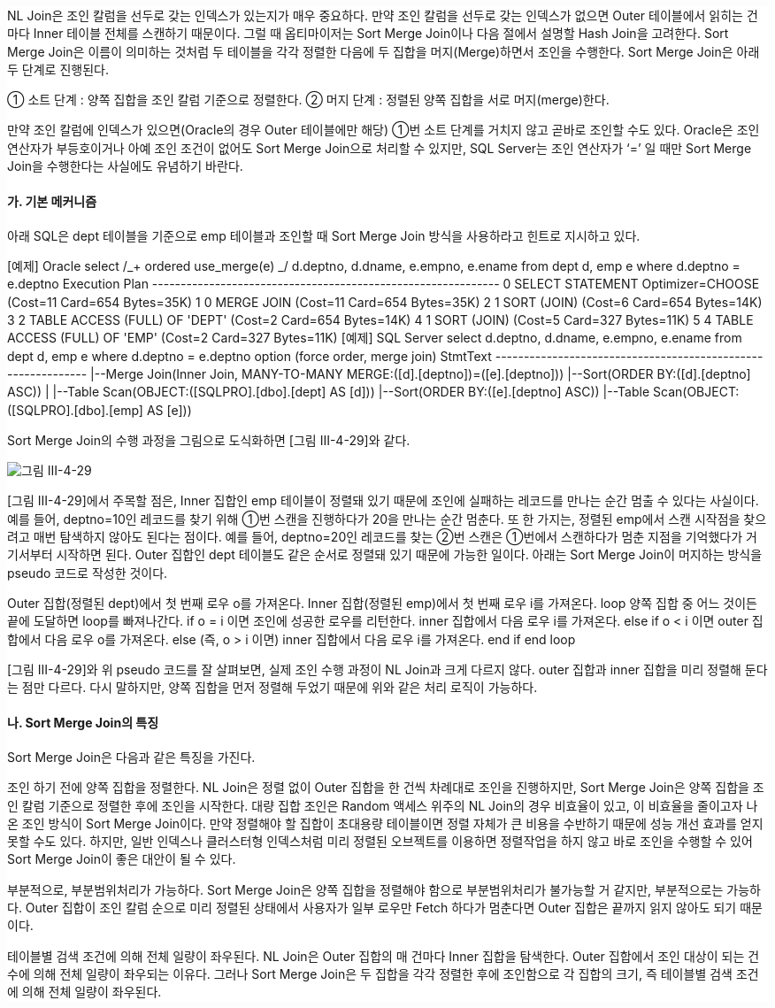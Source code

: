 NL Join은 조인 칼럼을 선두로 갖는 인덱스가 있는지가 매우 중요하다. 만약 조인 칼럼을 선두로 갖는 인덱스가 없으면 Outer 테이블에서 읽히는 건마다 Inner 테이블 전체를 스캔하기 때문이다. 그럴 때 옵티마이저는 Sort Merge Join이나 다음 절에서 설명할 Hash Join을 고려한다. Sort Merge Join은 이름이 의미하는 것처럼 두 테이블을 각각 정렬한 다음에 두 집합을 머지(Merge)하면서 조인을 수행한다. Sort Merge Join은 아래 두 단계로 진행된다.

① 소트 단계 : 양쪽 집합을 조인 칼럼 기준으로 정렬한다. ② 머지 단계 : 정렬된 양쪽 집합을 서로 머지(merge)한다.

만약 조인 칼럼에 인덱스가 있으면(Oracle의 경우 Outer 테이블에만 해당) ①번 소트 단계를 거치지 않고 곧바로 조인할 수도 있다. Oracle은 조인 연산자가 부등호이거나 아예 조인 조건이 없어도 Sort Merge Join으로 처리할 수 있지만, SQL Server는 조인 연산자가 ‘=’ 일 때만 Sort Merge Join을 수행한다는 사실에도 유념하기 바란다.

#### 가. 기본 메커니즘

아래 SQL은 dept 테이블을 기준으로 emp 테이블과 조인할 때 Sort Merge Join 방식을 사용하라고 힌트로 지시하고 있다.

[예제] Oracle select /_+ ordered use_merge(e) _/ d.deptno, d.dname, e.empno, e.ename from dept d, emp e where d.deptno = e.deptno Execution Plan ------------------------------------------------------------- 0 SELECT STATEMENT Optimizer=CHOOSE (Cost=11 Card=654 Bytes=35K) 1 0 MERGE JOIN (Cost=11 Card=654 Bytes=35K) 2 1 SORT (JOIN) (Cost=6 Card=654 Bytes=14K) 3 2 TABLE ACCESS (FULL) OF 'DEPT' (Cost=2 Card=654 Bytes=14K) 4 1 SORT (JOIN) (Cost=5 Card=327 Bytes=11K) 5 4 TABLE ACCESS (FULL) OF 'EMP' (Cost=2 Card=327 Bytes=11K) [예제] SQL Server select d.deptno, d.dname, e.empno, e.ename from dept d, emp e where d.deptno = e.deptno option (force order, merge join) StmtText ------------------------------------------------------------- |--Merge Join(Inner Join, MANY-TO-MANY MERGE:([d].[deptno])=([e].[deptno])) |--Sort(ORDER BY:([d].[deptno] ASC)) | |--Table Scan(OBJECT:([SQLPRO].[dbo].[dept] AS [d])) |--Sort(ORDER BY:([e].[deptno] ASC)) |--Table Scan(OBJECT:([SQLPRO].[dbo].[emp] AS [e]))

Sort Merge Join의 수행 과정을 그림으로 도식화하면 [그림 Ⅲ-4-29]와 같다.

![그림 Ⅲ-4-29](https://dataonair.or.kr/publishing/img/knowledge/SQL_360.jpg)

[그림 Ⅲ-4-29]에서 주목할 점은, Inner 집합인 emp 테이블이 정렬돼 있기 때문에 조인에 실패하는 레코드를 만나는 순간 멈출 수 있다는 사실이다. 예를 들어, deptno=10인 레코드를 찾기 위해 ①번 스캔을 진행하다가 20을 만나는 순간 멈춘다. 또 한 가지는, 정렬된 emp에서 스캔 시작점을 찾으려고 매번 탐색하지 않아도 된다는 점이다. 예를 들어, deptno=20인 레코드를 찾는 ②번 스캔은 ①번에서 스캔하다가 멈춘 지점을 기억했다가 거기서부터 시작하면 된다. Outer 집합인 dept 테이블도 같은 순서로 정렬돼 있기 때문에 가능한 일이다. 아래는 Sort Merge Join이 머지하는 방식을 pseudo 코드로 작성한 것이다.

Outer 집합(정렬된 dept)에서 첫 번째 로우 o를 가져온다. Inner 집합(정렬된 emp)에서 첫 번째 로우 i를 가져온다. loop 양쪽 집합 중 어느 것이든 끝에 도달하면 loop를 빠져나간다. if o = i 이면 조인에 성공한 로우를 리턴한다. inner 집합에서 다음 로우 i를 가져온다. else if o < i 이면 outer 집합에서 다음 로우 o를 가져온다. else (즉, o > i 이면) inner 집합에서 다음 로우 i를 가져온다. end if end loop

[그림 Ⅲ-4-29]와 위 pseudo 코드를 잘 살펴보면, 실제 조인 수행 과정이 NL Join과 크게 다르지 않다. outer 집합과 inner 집합을 미리 정렬해 둔다는 점만 다르다. 다시 말하지만, 양쪽 집합을 먼저 정렬해 두었기 때문에 위와 같은 처리 로직이 가능하다.

#### 나. Sort Merge Join의 특징

Sort Merge Join은 다음과 같은 특징을 가진다.

조인 하기 전에 양쪽 집합을 정렬한다.
NL Join은 정렬 없이 Outer 집합을 한 건씩 차례대로 조인을 진행하지만, Sort Merge Join은 양쪽 집합을 조인 칼럼 기준으로 정렬한 후에 조인을 시작한다. 대량 집합 조인은 Random 액세스 위주의 NL Join의 경우 비효율이 있고, 이 비효율을 줄이고자 나온 조인 방식이 Sort Merge Join이다. 만약 정렬해야 할 집합이 초대용량 테이블이면 정렬 자체가 큰 비용을 수반하기 때문에 성능 개선 효과를 얻지 못할 수도 있다. 하지만, 일반 인덱스나 클러스터형 인덱스처럼 미리 정렬된 오브젝트를 이용하면 정렬작업을 하지 않고 바로 조인을 수행할 수 있어 Sort Merge Join이 좋은 대안이 될 수 있다.

부분적으로, 부분범위처리가 가능하다.
Sort Merge Join은 양쪽 집합을 정렬해야 함으로 부분범위처리가 불가능할 거 같지만, 부분적으로는 가능하다. Outer 집합이 조인 칼럼 순으로 미리 정렬된 상태에서 사용자가 일부 로우만 Fetch 하다가 멈춘다면 Outer 집합은 끝까지 읽지 않아도 되기 때문이다.

테이블별 검색 조건에 의해 전체 일량이 좌우된다.
NL Join은 Outer 집합의 매 건마다 Inner 집합을 탐색한다. Outer 집합에서 조인 대상이 되는 건수에 의해 전체 일량이 좌우되는 이유다. 그러나 Sort Merge Join은 두 집합을 각각 정렬한 후에 조인함으로 각 집합의 크기, 즉 테이블별 검색 조건에 의해 전체 일량이 좌우된다.
